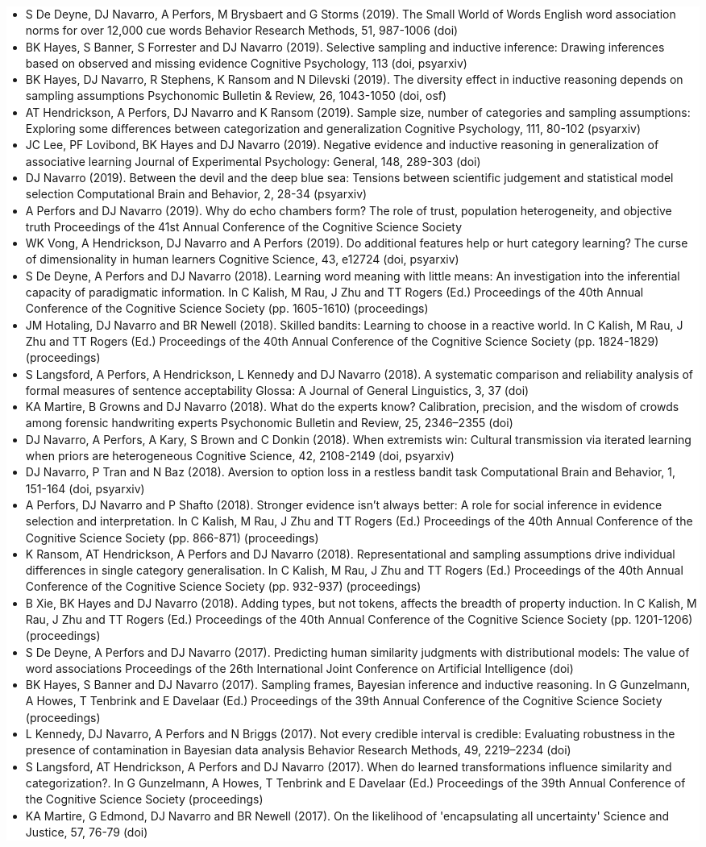- S De Deyne, DJ Navarro, A Perfors, M Brysbaert and G Storms (2019). The Small World of Words English word association norms for over 12,000 cue words Behavior Research Methods, 51, 987-1006 (doi)
- BK Hayes, S Banner, S Forrester and DJ Navarro (2019). Selective sampling and inductive inference: Drawing inferences based on observed and missing evidence Cognitive Psychology, 113 (doi, psyarxiv)
- BK Hayes, DJ Navarro, R Stephens, K Ransom and N Dilevski (2019). The diversity effect in inductive reasoning depends on sampling assumptions Psychonomic Bulletin & Review, 26, 1043-1050 (doi, osf)
- AT Hendrickson, A Perfors, DJ Navarro and K Ransom (2019). Sample size, number of categories and sampling assumptions: Exploring some differences between categorization and generalization Cognitive Psychology, 111, 80-102 (psyarxiv)
- JC Lee, PF Lovibond, BK Hayes and DJ Navarro (2019). Negative evidence and inductive reasoning in generalization of associative learning Journal of Experimental Psychology: General, 148, 289-303 (doi)
- DJ Navarro (2019). Between the devil and the deep blue sea: Tensions between scientific judgement and statistical model selection Computational Brain and Behavior, 2, 28-34 (psyarxiv)
- A Perfors and DJ Navarro (2019). Why do echo chambers form? The role of trust, population heterogeneity, and objective truth Proceedings of the 41st Annual Conference of the Cognitive Science Society
- WK Vong, A Hendrickson, DJ Navarro and A Perfors (2019). Do additional features help or hurt category learning? The curse of dimensionality in human learners Cognitive Science, 43, e12724 (doi, psyarxiv)
- S De Deyne, A Perfors and DJ Navarro (2018). Learning word meaning with little means: An investigation into the inferential capacity of paradigmatic information. In C Kalish, M Rau, J Zhu and TT Rogers (Ed.) Proceedings of the 40th Annual Conference of the Cognitive Science Society (pp. 1605-1610) (proceedings)
- JM Hotaling, DJ Navarro and BR Newell (2018). Skilled bandits: Learning to choose in a reactive world. In C Kalish, M Rau, J Zhu and TT Rogers (Ed.) Proceedings of the 40th Annual Conference of the Cognitive Science Society (pp. 1824-1829) (proceedings)
- S Langsford, A Perfors, A Hendrickson, L Kennedy and DJ Navarro (2018). A systematic comparison and reliability analysis of formal measures of sentence acceptability Glossa: A Journal of General Linguistics, 3, 37 (doi)
- KA Martire, B Growns and DJ Navarro (2018). What do the experts know? Calibration, precision, and the wisdom of crowds among forensic handwriting experts Psychonomic Bulletin and Review, 25, 2346–2355 (doi)
- DJ Navarro, A Perfors, A Kary, S Brown and C Donkin (2018). When extremists win: Cultural transmission via iterated learning when priors are heterogeneous Cognitive Science, 42, 2108-2149 (doi, psyarxiv)
- DJ Navarro, P Tran and N Baz (2018). Aversion to option loss in a restless bandit task Computational Brain and Behavior, 1, 151-164 (doi, psyarxiv)
- A Perfors, DJ Navarro and P Shafto (2018). Stronger evidence isn’t always better: A role for social inference in evidence selection and interpretation. In C Kalish, M Rau, J Zhu and TT Rogers (Ed.) Proceedings of the 40th Annual Conference of the Cognitive Science Society (pp. 866-871) (proceedings)
- K Ransom, AT Hendrickson, A Perfors and DJ Navarro (2018). Representational and sampling assumptions drive individual differences in single category generalisation. In C Kalish, M Rau, J Zhu and TT Rogers (Ed.) Proceedings of the 40th Annual Conference of the Cognitive Science Society (pp. 932-937) (proceedings)
- B Xie, BK Hayes and DJ Navarro (2018). Adding types, but not tokens, affects the breadth of property induction. In C Kalish, M Rau, J Zhu and TT Rogers (Ed.) Proceedings of the 40th Annual Conference of the Cognitive Science Society (pp. 1201-1206) (proceedings)
- S De Deyne, A Perfors and DJ Navarro (2017). Predicting human similarity judgments with distributional models: The value of word associations Proceedings of the 26th International Joint Conference on Artificial Intelligence (doi)
- BK Hayes, S Banner and DJ Navarro (2017). Sampling frames, Bayesian inference and inductive reasoning. In G Gunzelmann, A Howes, T Tenbrink and E Davelaar (Ed.) Proceedings of the 39th Annual Conference of the Cognitive Science Society (proceedings)
- L Kennedy, DJ Navarro, A Perfors and N Briggs (2017). Not every credible interval is credible: Evaluating robustness in the presence of contamination in Bayesian data analysis Behavior Research Methods, 49, 2219–2234 (doi)
- S Langsford, AT Hendrickson, A Perfors and DJ Navarro (2017). When do learned transformations influence similarity and categorization?. In G Gunzelmann, A Howes, T Tenbrink and E Davelaar (Ed.) Proceedings of the 39th Annual Conference of the Cognitive Science Society (proceedings)
- KA Martire, G Edmond, DJ Navarro and BR Newell (2017). On the likelihood of 'encapsulating all uncertainty' Science and Justice, 57, 76-79 (doi)